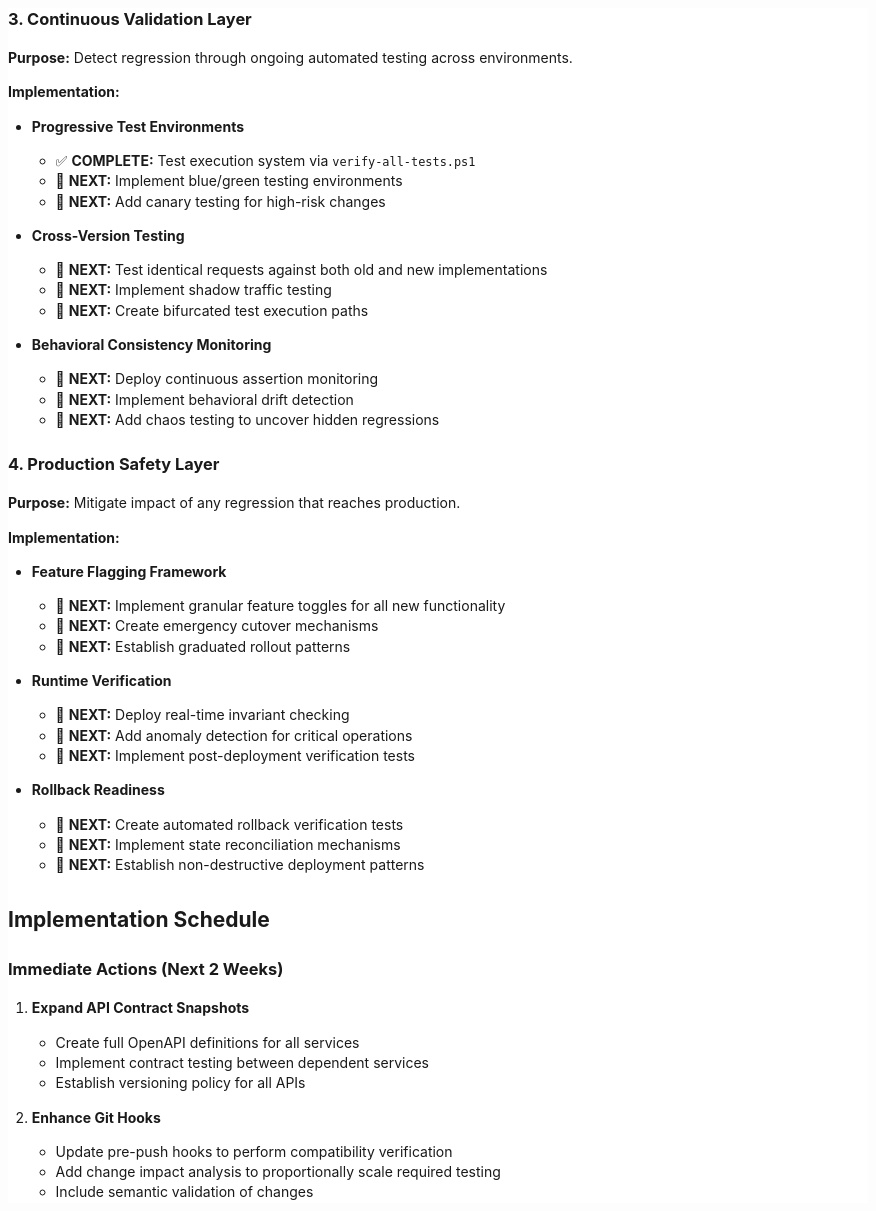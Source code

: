 ### 3. Continuous Validation Layer

**Purpose:** Detect regression through ongoing automated testing across environments.

**Implementation:**
- **Progressive Test Environments**
  - ✅ **COMPLETE:** Test execution system via `verify-all-tests.ps1`
  - 🔄 **NEXT:** Implement blue/green testing environments
  - 🔄 **NEXT:** Add canary testing for high-risk changes

- **Cross-Version Testing**
  - 🔄 **NEXT:** Test identical requests against both old and new implementations
  - 🔄 **NEXT:** Implement shadow traffic testing
  - 🔄 **NEXT:** Create bifurcated test execution paths

- **Behavioral Consistency Monitoring**
  - 🔄 **NEXT:** Deploy continuous assertion monitoring
  - 🔄 **NEXT:** Implement behavioral drift detection
  - 🔄 **NEXT:** Add chaos testing to uncover hidden regressions

### 4. Production Safety Layer

**Purpose:** Mitigate impact of any regression that reaches production.

**Implementation:**
- **Feature Flagging Framework**
  - 🔄 **NEXT:** Implement granular feature toggles for all new functionality
  - 🔄 **NEXT:** Create emergency cutover mechanisms
  - 🔄 **NEXT:** Establish graduated rollout patterns

- **Runtime Verification**
  - 🔄 **NEXT:** Deploy real-time invariant checking
  - 🔄 **NEXT:** Add anomaly detection for critical operations
  - 🔄 **NEXT:** Implement post-deployment verification tests

- **Rollback Readiness**
  - 🔄 **NEXT:** Create automated rollback verification tests
  - 🔄 **NEXT:** Implement state reconciliation mechanisms
  - 🔄 **NEXT:** Establish non-destructive deployment patterns

## Implementation Schedule

### Immediate Actions (Next 2 Weeks)

1. **Expand API Contract Snapshots**
   - Create full OpenAPI definitions for all services
   - Implement contract testing between dependent services
   - Establish versioning policy for all APIs

2. **Enhance Git Hooks**
   - Update pre-push hooks to perform compatibility verification
   - Add change impact analysis to proportionally scale required testing
   - Include semantic validation of changes
